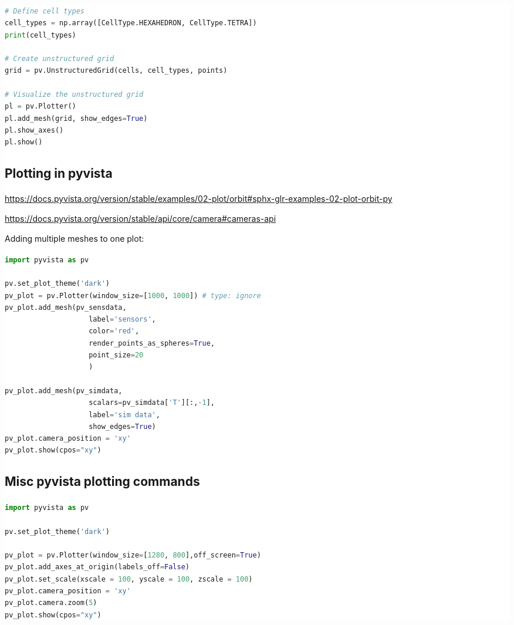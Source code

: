 ```python
# Define cell types
cell_types = np.array([CellType.HEXAHEDRON, CellType.TETRA])
print(cell_types)

# Create unstructured grid
grid = pv.UnstructuredGrid(cells, cell_types, points)

# Visualize the unstructured grid
pl = pv.Plotter()
pl.add_mesh(grid, show_edges=True)
pl.show_axes()
pl.show()
```

## Plotting in pyvista

https://docs.pyvista.org/version/stable/examples/02-plot/orbit#sphx-glr-examples-02-plot-orbit-py

https://docs.pyvista.org/version/stable/api/core/camera#cameras-api

Adding multiple meshes to one plot:

```python
import pyvista as pv

pv.set_plot_theme('dark')
pv_plot = pv.Plotter(window_size=[1000, 1000]) # type: ignore
pv_plot.add_mesh(pv_sensdata,
                    label='sensors',
                    color='red',
                    render_points_as_spheres=True,
                    point_size=20
                    )

pv_plot.add_mesh(pv_simdata,
                    scalars=pv_simdata['T'][:,-1],
                    label='sim data',
                    show_edges=True)
pv_plot.camera_position = 'xy'
pv_plot.show(cpos="xy")
```

## Misc pyvista plotting commands

```python
import pyvista as pv

pv.set_plot_theme('dark')

pv_plot = pv.Plotter(window_size=[1280, 800],off_screen=True)
pv_plot.add_axes_at_origin(labels_off=False)
pv_plot.set_scale(xscale = 100, yscale = 100, zscale = 100)
pv_plot.camera_position = 'xy'
pv_plot.camera.zoom(5)
pv_plot.show(cpos="xy")
```
